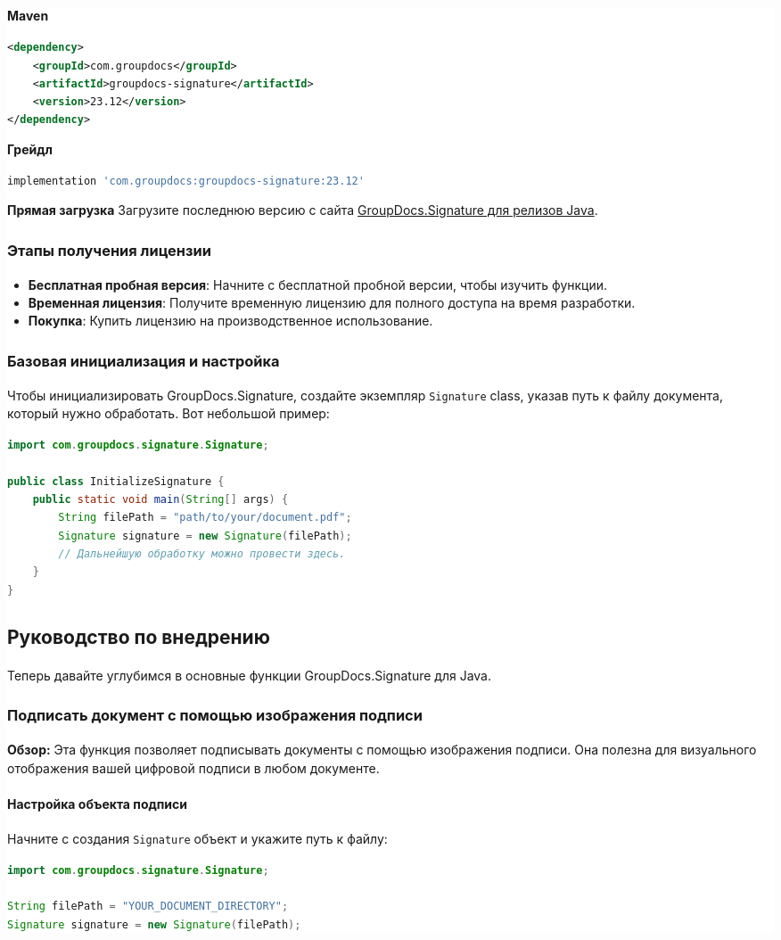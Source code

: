 **Maven**
```xml
<dependency>
    <groupId>com.groupdocs</groupId>
    <artifactId>groupdocs-signature</artifactId>
    <version>23.12</version>
</dependency>
```

**Грейдл**
```gradle
implementation 'com.groupdocs:groupdocs-signature:23.12'
```

**Прямая загрузка**
Загрузите последнюю версию с сайта [GroupDocs.Signature для релизов Java](https://releases.groupdocs.com/signature/java/).

### Этапы получения лицензии
- **Бесплатная пробная версия**: Начните с бесплатной пробной версии, чтобы изучить функции.
- **Временная лицензия**: Получите временную лицензию для полного доступа на время разработки.
- **Покупка**: Купить лицензию на производственное использование.

### Базовая инициализация и настройка
Чтобы инициализировать GroupDocs.Signature, создайте экземпляр `Signature` class, указав путь к файлу документа, который нужно обработать. Вот небольшой пример:

```java
import com.groupdocs.signature.Signature;

public class InitializeSignature {
    public static void main(String[] args) {
        String filePath = "path/to/your/document.pdf";
        Signature signature = new Signature(filePath);
        // Дальнейшую обработку можно провести здесь.
    }
}
```

## Руководство по внедрению
Теперь давайте углубимся в основные функции GroupDocs.Signature для Java.

### Подписать документ с помощью изображения подписи
**Обзор:**
Эта функция позволяет подписывать документы с помощью изображения подписи. Она полезна для визуального отображения вашей цифровой подписи в любом документе.

#### Настройка объекта подписи
Начните с создания `Signature` объект и укажите путь к файлу:

```java
import com.groupdocs.signature.Signature;

String filePath = "YOUR_DOCUMENT_DIRECTORY";
Signature signature = new Signature(filePath);
```
